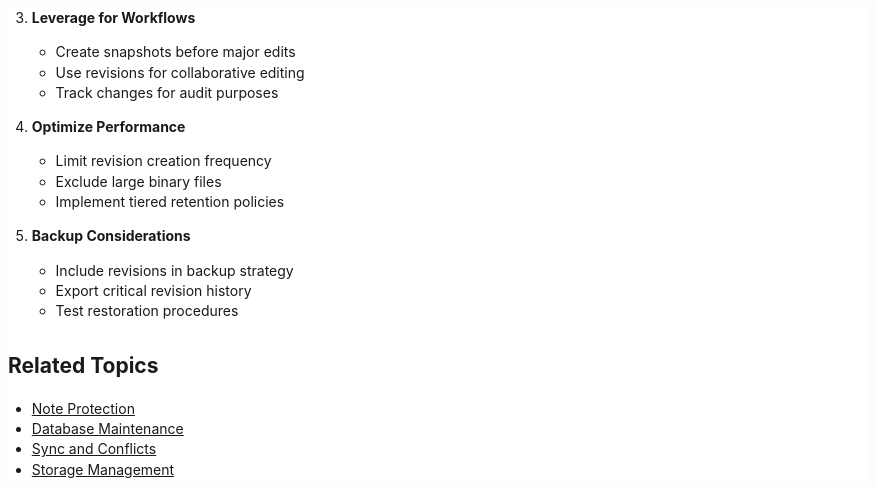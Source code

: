 3. **Leverage for Workflows**
   - Create snapshots before major edits
   - Use revisions for collaborative editing
   - Track changes for audit purposes

4. **Optimize Performance**
   - Limit revision creation frequency
   - Exclude large binary files
   - Implement tiered retention policies

5. **Backup Considerations**
   - Include revisions in backup strategy
   - Export critical revision history
   - Test restoration procedures

## Related Topics

- [Note Protection](../Security/Note-Protection.md)
- [Database Maintenance](../Maintenance/Database.md)
- [Sync and Conflicts](../Sync/Conflict-Resolution.md)
- [Storage Management](../Maintenance/Storage.md)